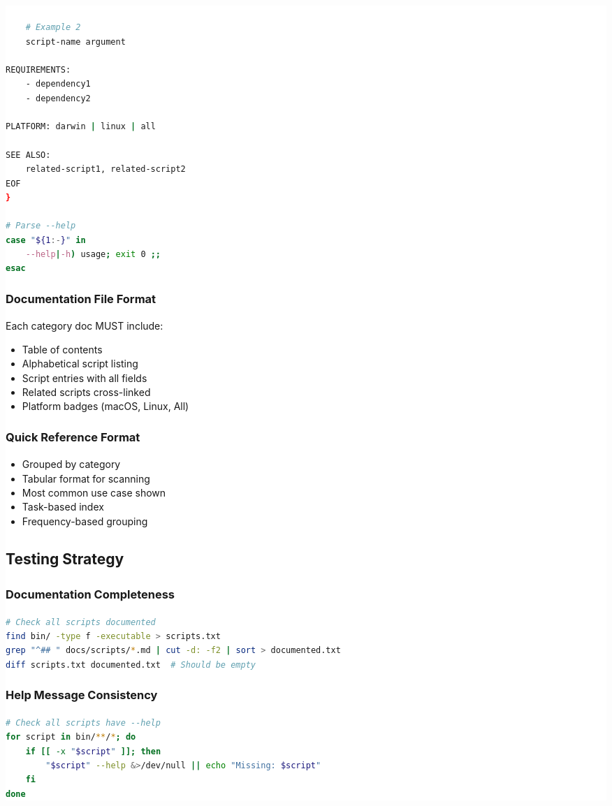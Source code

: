 ```bash

    # Example 2
    script-name argument

REQUIREMENTS:
    - dependency1
    - dependency2

PLATFORM: darwin | linux | all

SEE ALSO:
    related-script1, related-script2
EOF
}

# Parse --help
case "${1:-}" in
    --help|-h) usage; exit 0 ;;
esac
```

### Documentation File Format

Each category doc MUST include:
- Table of contents
- Alphabetical script listing
- Script entries with all fields
- Related scripts cross-linked
- Platform badges (macOS, Linux, All)

### Quick Reference Format

- Grouped by category
- Tabular format for scanning
- Most common use case shown
- Task-based index
- Frequency-based grouping

## Testing Strategy

### Documentation Completeness
```bash
# Check all scripts documented
find bin/ -type f -executable > scripts.txt
grep "^## " docs/scripts/*.md | cut -d: -f2 | sort > documented.txt
diff scripts.txt documented.txt  # Should be empty
```

### Help Message Consistency
```bash
# Check all scripts have --help
for script in bin/**/*; do
    if [[ -x "$script" ]]; then
        "$script" --help &>/dev/null || echo "Missing: $script"
    fi
done
```
